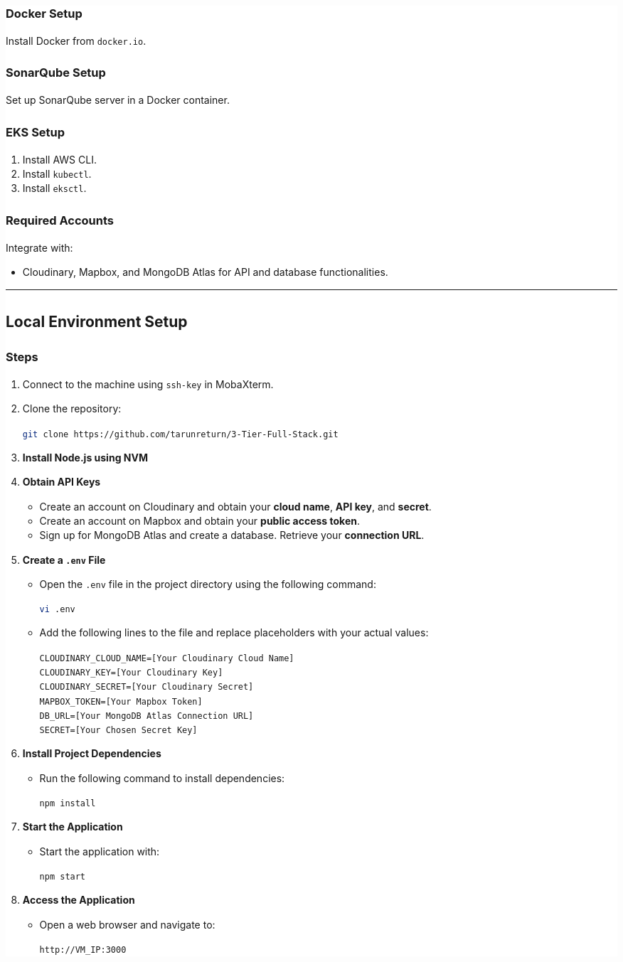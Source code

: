 ### Docker Setup
Install Docker from `docker.io`.

### SonarQube Setup
Set up SonarQube server in a Docker container.

### EKS Setup
1. Install AWS CLI.  
2. Install `kubectl`.  
3. Install `eksctl`.  

### Required Accounts
Integrate with:
- Cloudinary, Mapbox, and MongoDB Atlas for API and database functionalities.

---

## Local Environment Setup

### Steps
1. Connect to the machine using `ssh-key` in MobaXterm.  
2. Clone the repository:
   ```bash
   git clone https://github.com/tarunreturn/3-Tier-Full-Stack.git
 3. **Install Node.js using NVM**  
4. **Obtain API Keys**  
   - Create an account on Cloudinary and obtain your **cloud name**, **API key**, and **secret**.  
   - Create an account on Mapbox and obtain your **public access token**.  
   - Sign up for MongoDB Atlas and create a database. Retrieve your **connection URL**.  

5. **Create a `.env` File**  
   - Open the `.env` file in the project directory using the following command:  
     ```bash
     vi .env
     ```
   - Add the following lines to the file and replace placeholders with your actual values:  
     ```plaintext
     CLOUDINARY_CLOUD_NAME=[Your Cloudinary Cloud Name]
     CLOUDINARY_KEY=[Your Cloudinary Key]
     CLOUDINARY_SECRET=[Your Cloudinary Secret]
     MAPBOX_TOKEN=[Your Mapbox Token]
     DB_URL=[Your MongoDB Atlas Connection URL]
     SECRET=[Your Chosen Secret Key]
     ```

6. **Install Project Dependencies**  
   - Run the following command to install dependencies:  
     ```bash
     npm install
     ```

7. **Start the Application**  
   - Start the application with:  
     ```bash
     npm start
     ```

8. **Access the Application**  
   - Open a web browser and navigate to:  
     ```
     http://VM_IP:3000
     ```  
   ```